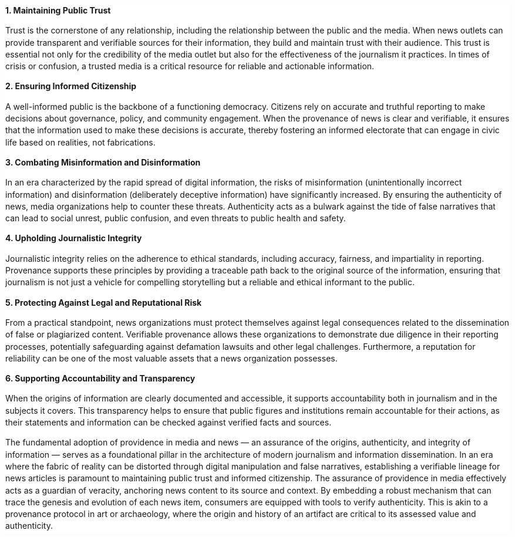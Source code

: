 **1. Maintaining Public Trust**

Trust is the cornerstone of any relationship, including the relationship between the public and the media. When news outlets can provide transparent and verifiable sources for their information, they build and maintain trust with their audience. This trust is essential not only for the credibility of the media outlet but also for the effectiveness of the journalism it practices. In times of crisis or confusion, a trusted media is a critical resource for reliable and actionable information.

**2. Ensuring Informed Citizenship**

A well-informed public is the backbone of a functioning democracy. Citizens rely on accurate and truthful reporting to make decisions about governance, policy, and community engagement. When the provenance of news is clear and verifiable, it ensures that the information used to make these decisions is accurate, thereby fostering an informed electorate that can engage in civic life based on realities, not fabrications.

**3. Combating Misinformation and Disinformation**

In an era characterized by the rapid spread of digital information, the risks of misinformation (unintentionally incorrect information) and disinformation (deliberately deceptive information) have significantly increased. By ensuring the authenticity of news, media organizations help to counter these threats. Authenticity acts as a bulwark against the tide of false narratives that can lead to social unrest, public confusion, and even threats to public health and safety.

**4. Upholding Journalistic Integrity**

Journalistic integrity relies on the adherence to ethical standards, including accuracy, fairness, and impartiality in reporting. Provenance supports these principles by providing a traceable path back to the original source of the information, ensuring that journalism is not just a vehicle for compelling storytelling but a reliable and ethical informant to the public.

**5. Protecting Against Legal and Reputational Risk**

From a practical standpoint, news organizations must protect themselves against legal consequences related to the dissemination of false or plagiarized content. Verifiable provenance allows these organizations to demonstrate due diligence in their reporting processes, potentially safeguarding against defamation lawsuits and other legal challenges. Furthermore, a reputation for reliability can be one of the most valuable assets that a news organization possesses.

**6. Supporting Accountability and Transparency**

When the origins of information are clearly documented and accessible, it supports accountability both in journalism and in the subjects it covers. This transparency helps to ensure that public figures and institutions remain accountable for their actions, as their statements and information can be checked against verified facts and sources.

The fundamental adoption of providence in media and news — an assurance of the origins, authenticity, and integrity of information — serves as a foundational pillar in the architecture of modern journalism and information dissemination. In an era where the fabric of reality can be distorted through digital manipulation and false narratives, establishing a verifiable lineage for news articles is paramount to maintaining public trust and informed citizenship. The assurance of providence in media effectively acts as a guardian of veracity, anchoring news content to its source and context. By embedding a robust mechanism that can trace the genesis and evolution of each news item, consumers are equipped with tools to verify authenticity. This is akin to a provenance protocol in art or archaeology, where the origin and history of an artifact are critical to its assessed value and authenticity.
